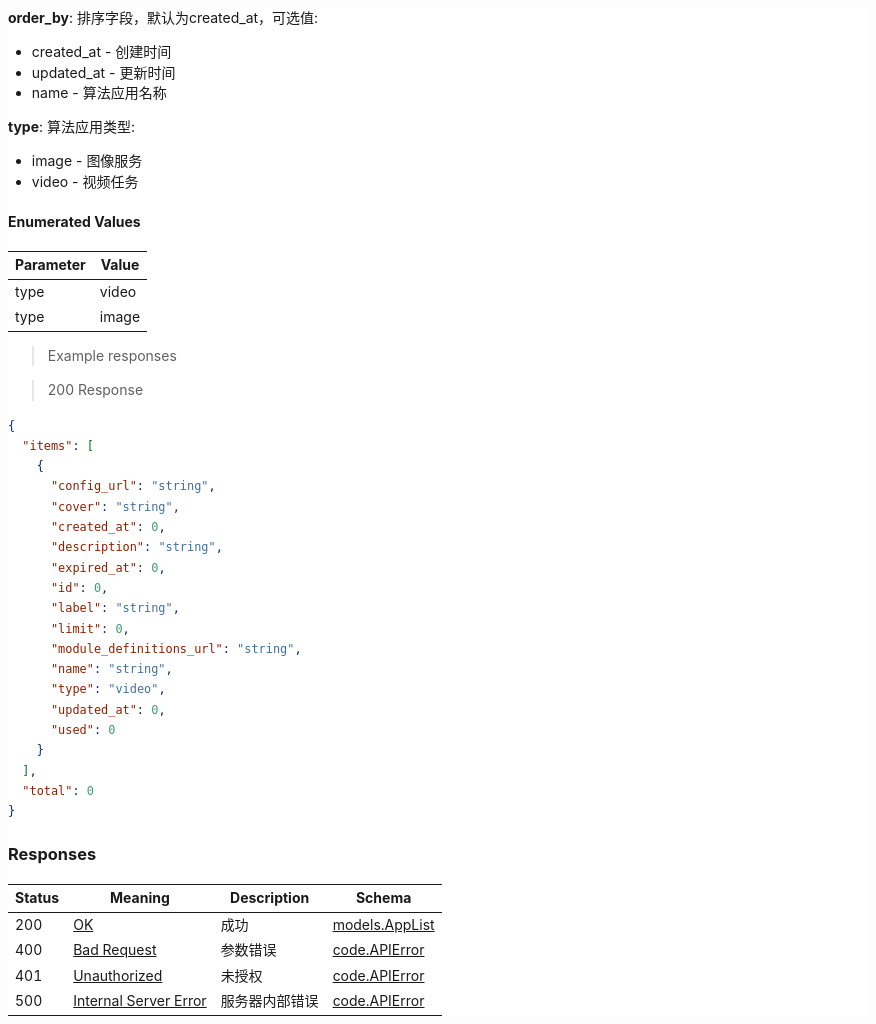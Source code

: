 **order_by**: 排序字段，默认为created_at，可选值:
* created_at - 创建时间
* updated_at - 更新时间
* name - 算法应用名称

**type**: 算法应用类型:
* image - 图像服务
* video - 视频任务

#### Enumerated Values

|Parameter|Value|
|---|---|
|type|video|
|type|image|

> Example responses

> 200 Response

```json
{
  "items": [
    {
      "config_url": "string",
      "cover": "string",
      "created_at": 0,
      "description": "string",
      "expired_at": 0,
      "id": 0,
      "label": "string",
      "limit": 0,
      "module_definitions_url": "string",
      "name": "string",
      "type": "video",
      "updated_at": 0,
      "used": 0
    }
  ],
  "total": 0
}
```

<h3 id="get__v1_apps-responses">Responses</h3>

|Status|Meaning|Description|Schema|
|---|---|---|---|
|200|[OK](https://tools.ietf.org/html/rfc7231#section-6.3.1)|成功|[models.AppList](#schemamodels.applist)|
|400|[Bad Request](https://tools.ietf.org/html/rfc7231#section-6.5.1)|参数错误|[code.APIError](#schemacode.apierror)|
|401|[Unauthorized](https://tools.ietf.org/html/rfc7235#section-3.1)|未授权|[code.APIError](#schemacode.apierror)|
|500|[Internal Server Error](https://tools.ietf.org/html/rfc7231#section-6.6.1)|服务器内部错误|[code.APIError](#schemacode.apierror)|
